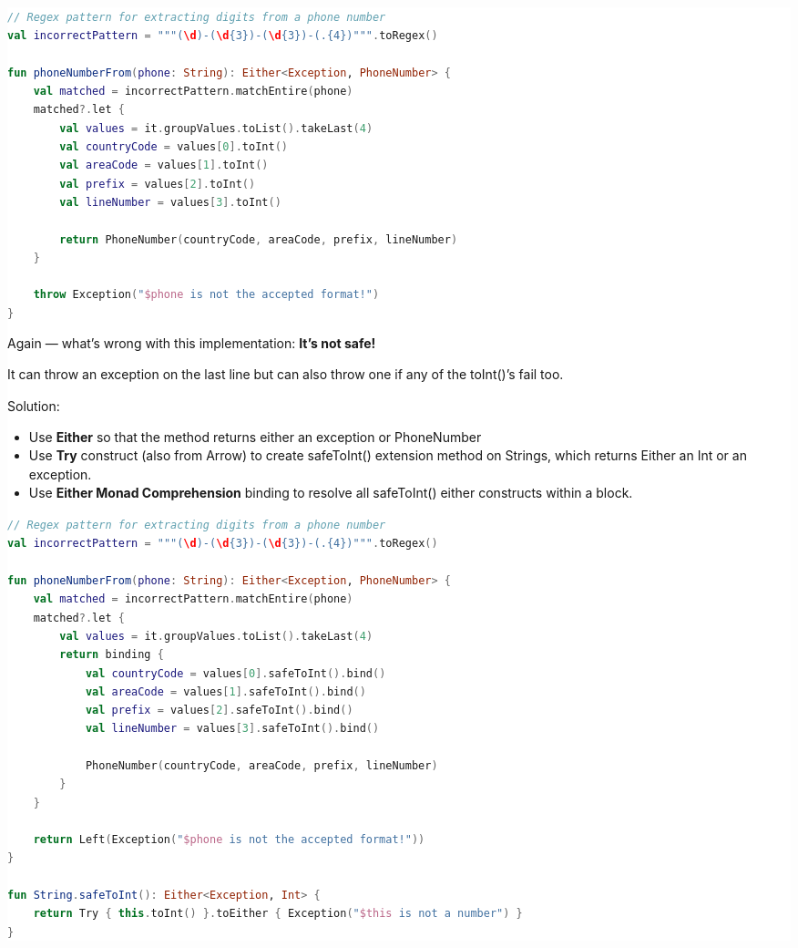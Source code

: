 ```kotlin
// Regex pattern for extracting digits from a phone number
val incorrectPattern = """(\d)-(\d{3})-(\d{3})-(.{4})""".toRegex()

fun phoneNumberFrom(phone: String): Either<Exception, PhoneNumber> {
    val matched = incorrectPattern.matchEntire(phone)
    matched?.let {
        val values = it.groupValues.toList().takeLast(4)
        val countryCode = values[0].toInt()
        val areaCode = values[1].toInt()
        val prefix = values[2].toInt()
        val lineNumber = values[3].toInt()

        return PhoneNumber(countryCode, areaCode, prefix, lineNumber)
    }

    throw Exception("$phone is not the accepted format!")
}
```

Again — what’s wrong with this implementation: **It’s not safe!**

It can throw an exception on the last line but can also throw one if any of the toInt()’s fail too.

Solution:

- Use **Either** so that the method returns either an exception or PhoneNumber
- Use **Try** construct (also from Arrow) to create safeToInt() extension method on Strings, which returns Either an Int or an exception.
- Use **Either Monad Comprehension** binding to resolve all safeToInt() either constructs within a block.

```kotlin
// Regex pattern for extracting digits from a phone number
val incorrectPattern = """(\d)-(\d{3})-(\d{3})-(.{4})""".toRegex()

fun phoneNumberFrom(phone: String): Either<Exception, PhoneNumber> {
    val matched = incorrectPattern.matchEntire(phone)
    matched?.let {
        val values = it.groupValues.toList().takeLast(4)
        return binding {
            val countryCode = values[0].safeToInt().bind()
            val areaCode = values[1].safeToInt().bind()
            val prefix = values[2].safeToInt().bind()
            val lineNumber = values[3].safeToInt().bind()

            PhoneNumber(countryCode, areaCode, prefix, lineNumber)
        }
    }

    return Left(Exception("$phone is not the accepted format!"))
}

fun String.safeToInt(): Either<Exception, Int> {
    return Try { this.toInt() }.toEither { Exception("$this is not a number") }
}
```
